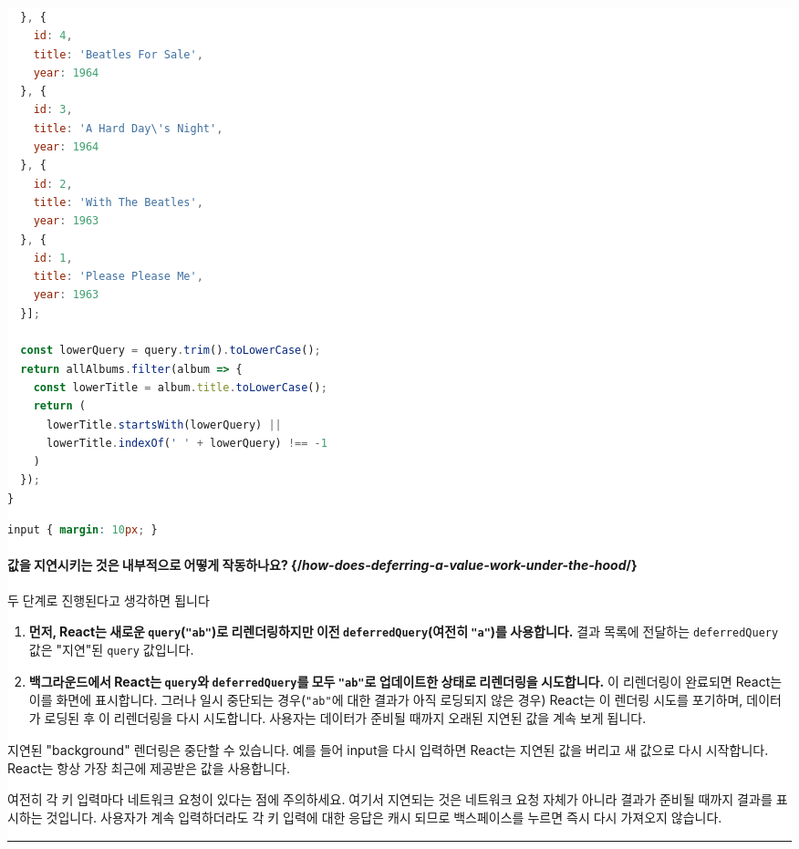 ```js src/data.js hidden
  }, {
    id: 4,
    title: 'Beatles For Sale',
    year: 1964
  }, {
    id: 3,
    title: 'A Hard Day\'s Night',
    year: 1964
  }, {
    id: 2,
    title: 'With The Beatles',
    year: 1963
  }, {
    id: 1,
    title: 'Please Please Me',
    year: 1963
  }];

  const lowerQuery = query.trim().toLowerCase();
  return allAlbums.filter(album => {
    const lowerTitle = album.title.toLowerCase();
    return (
      lowerTitle.startsWith(lowerQuery) ||
      lowerTitle.indexOf(' ' + lowerQuery) !== -1
    )
  });
}
```

```css
input { margin: 10px; }
```

</Sandpack>

<DeepDive>

#### 값을 지연시키는 것은 내부적으로 어떻게 작동하나요? {/*how-does-deferring-a-value-work-under-the-hood*/}
두 단계로 진행된다고 생각하면 됩니다

1. **먼저, React는 새로운 `query`(`"ab"`)로 리렌더링하지만 이전 `deferredQuery`(여전히 `"a"`)를 사용합니다.** 결과 목록에 전달하는 `deferredQuery` 값은 "지연"된 `query` 값입니다.

2. **백그라운드에서 React는 `query`와 `deferredQuery`를 모두 `"ab"`로 업데이트한 상태로 리렌더링을 시도합니다.** 이 리렌더링이 완료되면 React는 이를 화면에 표시합니다. 그러나 일시 중단되는 경우(`"ab"`에 대한 결과가 아직 로딩되지 않은 경우) React는 이 렌더링 시도를 포기하며, 데이터가 로딩된 후 이 리렌더링을 다시 시도합니다. 사용자는 데이터가 준비될 때까지 오래된 지연된 값을 계속 보게 됩니다.

지연된 "background" 렌더링은 중단할 수 있습니다. 예를 들어 input을 다시 입력하면 React는 지연된 값을 버리고 새 값으로 다시 시작합니다. React는 항상 가장 최근에 제공받은 값을 사용합니다.

여전히 각 키 입력마다 네트워크 요청이 있다는 점에 주의하세요. 여기서 지연되는 것은 네트워크 요청 자체가 아니라 결과가 준비될 때까지 결과를 표시하는 것입니다. 사용자가 계속 입력하더라도 각 키 입력에 대한 응답은 캐시 되므로 백스페이스를 누르면 즉시 다시 가져오지 않습니다.

</DeepDive>

---